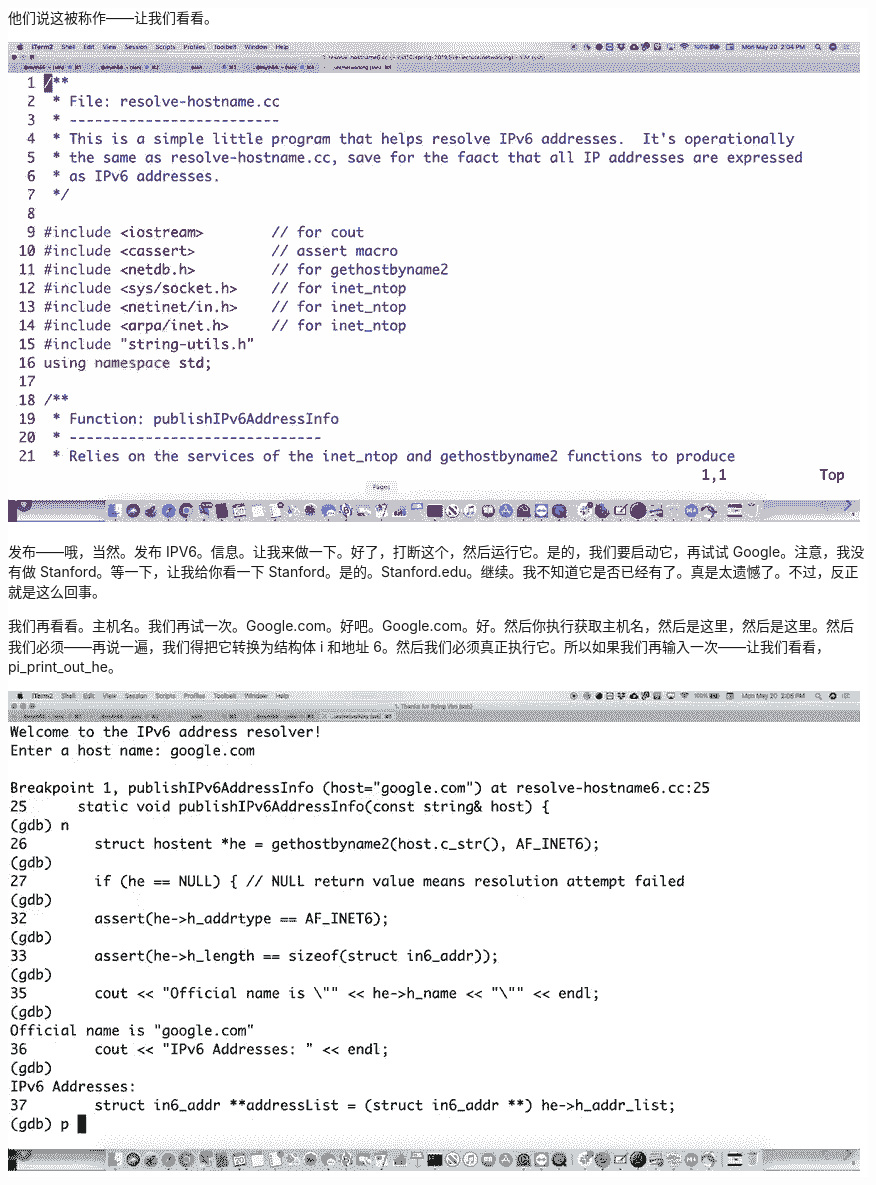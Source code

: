 他们说这被称作——让我们看看。

![](img/1175ce1bb2aa4c74fdf727bbf8d79962_96.png)

发布——哦，当然。发布 IPV6。信息。让我来做一下。好了，打断这个，然后运行它。是的，我们要启动它，再试试 Google。注意，我没有做 Stanford。等一下，让我给你看一下 Stanford。是的。Stanford.edu。继续。我不知道它是否已经有了。真是太遗憾了。不过，反正就是这么回事。

我们再看看。主机名。我们再试一次。Google.com。好吧。Google.com。好。然后你执行获取主机名，然后是这里，然后是这里。然后我们必须——再说一遍，我们得把它转换为结构体 i 和地址 6。然后我们必须真正执行它。所以如果我们再输入一次——让我们看看，pi_print_out_he。

![](img/1175ce1bb2aa4c74fdf727bbf8d79962_98.png)
